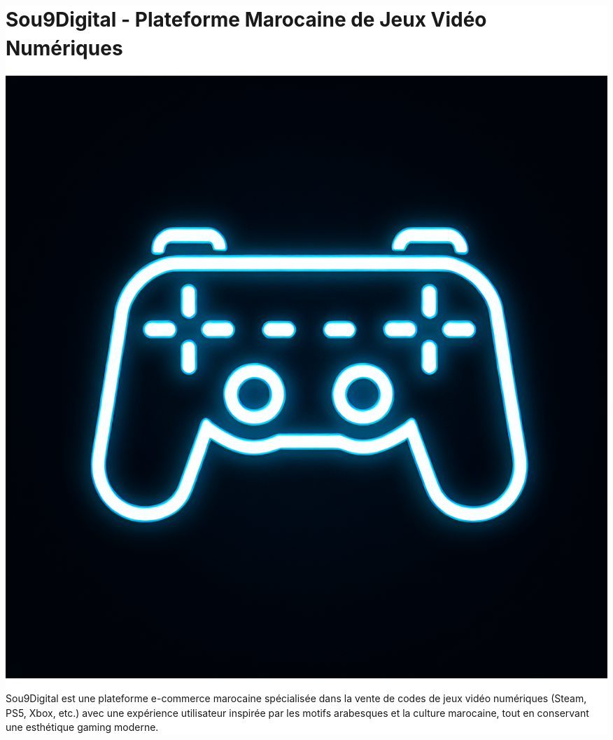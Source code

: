 # Sou9Digital - Plateforme Marocaine de Jeux Vidéo Numériques

![Sou9Digital Logo](./generated-icon.png)

Sou9Digital est une plateforme e-commerce marocaine spécialisée dans la vente de codes de jeux vidéo numériques (Steam, PS5, Xbox, etc.) avec une expérience utilisateur inspirée par les motifs arabesques et la culture marocaine, tout en conservant une esthétique gaming moderne.

